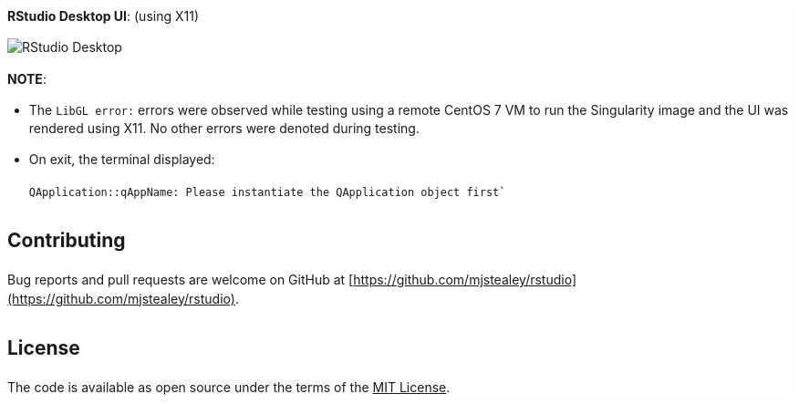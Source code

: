 **RStudio Desktop UI**: (using X11)

<img width="80%" alt="RStudio Desktop" src="https://user-images.githubusercontent.com/5332509/37848039-221fdf5e-2ea9-11e8-8f9c-db199ad4f6d2.png">


**NOTE**: 

- The `LibGL error:` errors were observed while testing using a remote CentOS 7 VM to run the Singularity image and the UI was rendered using X11. No other errors were denoted during testing. 
- On exit, the terminal displayed: 

    ```console
    QApplication::qAppName: Please instantiate the QApplication object first`
    ```

## Contributing

Bug reports and pull requests are welcome on GitHub at [https://github.com/mjstealey/rstudio](https://github.com/mjstealey/rstudio).

## License

The code is available as open source under the terms of the [MIT License](http://opensource.org/licenses/MIT).
